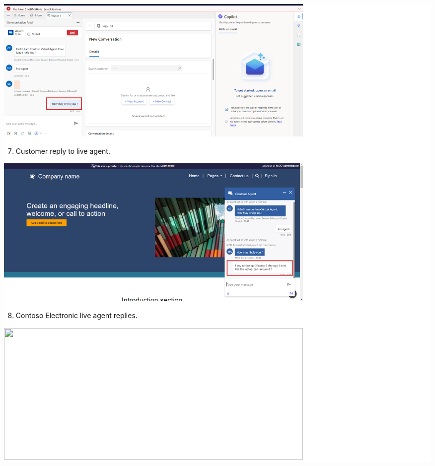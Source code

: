 <img src="./media/image45.png"
style="width:6.26806in;height:2.78403in" />

7.  Customer reply to live agent.

<img src="./media/image46.png"
style="width:6.26806in;height:2.89861in" />

8.  Contoso Electronic live agent replies.

<img src="./f97cf2523eceb8e14643178fbc3dd75635277b47.png"
style="width:6.26806in;height:2.76458in" />
